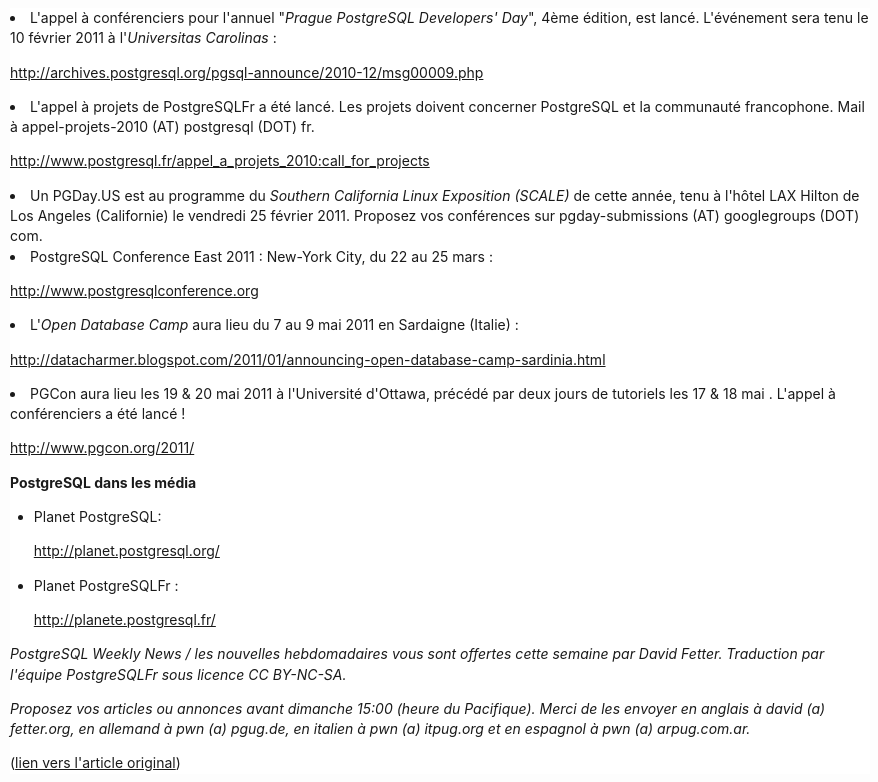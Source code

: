 <li>L'appel &agrave; conf&eacute;renciers pour l'annuel "<em>Prague PostgreSQL Developers' Day</em>", 4&egrave;me &eacute;dition, est lanc&eacute;. L'&eacute;v&eacute;nement sera tenu le 10 f&eacute;vrier 2011 &agrave; l'<em>Universitas Carolinas</em>&nbsp;: 

<a target="_blank" href="http://archives.postgresql.org/pgsql-announce/2010-12/msg00009.php">http://archives.postgresql.org/pgsql-announce/2010-12/msg00009.php</a></li>

<li>L'appel &agrave; projets de PostgreSQLFr a &eacute;t&eacute; lanc&eacute;. Les projets doivent concerner PostgreSQL et la communaut&eacute; francophone. Mail &agrave; appel-projets-2010 (AT) postgresql (DOT) fr. 

<a target="_blank" href="http://www.postgresql.fr/appel_a_projets_2010:call_for_projects">http://www.postgresql.fr/appel_a_projets_2010:call_for_projects</a></li>

<li>Un PGDay.US est au programme du <em>Southern California Linux Exposition (SCALE)</em> de cette ann&eacute;e, tenu &agrave; l'h&ocirc;tel LAX Hilton de Los Angeles (Californie) le vendredi 25 f&eacute;vrier 2011. Proposez vos conf&eacute;rences sur pgday-submissions (AT) googlegroups (DOT) com.</li>

<li>PostgreSQL Conference East 2011&nbsp;: New-York City, du 22 au 25 mars&nbsp;: 

<a target="_blank" href="http://www.postgresqlconference.org">http://www.postgresqlconference.org</a></li>

<li>L'<em>Open Database Camp</em> aura lieu du 7 au 9 mai 2011 en Sardaigne (Italie)&nbsp;: 

<a target="_blank" href="http://datacharmer.blogspot.com/2011/01/announcing-open-database-camp-sardinia.html">http://datacharmer.blogspot.com/2011/01/announcing-open-database-camp-sardinia.html</a></li>

<li>PGCon aura lieu les 19 &amp; 20 mai 2011 &agrave; l'Universit&eacute; d'Ottawa, pr&eacute;c&eacute;d&eacute; par deux jours de tutoriels les 17 &amp; 18 mai&nbsp;. L'appel &agrave; conf&eacute;renciers a &eacute;t&eacute; lanc&eacute;&nbsp;! 

<a target="_blank" href="http://www.pgcon.org/2011/">http://www.pgcon.org/2011/</a></li>

</ul>

<p><strong>PostgreSQL dans les m&eacute;dia</strong></p>

<ul>

<li>Planet PostgreSQL: 

<a target="_blank" href="http://planet.postgresql.org/">http://planet.postgresql.org/</a></li>

<li>Planet PostgreSQLFr&nbsp;: 

<a target="_blank" href="http://planete.postgresql.fr/">http://planete.postgresql.fr/</a></li>

</ul>

<p><i>PostgreSQL Weekly News / les nouvelles hebdomadaires vous sont offertes cette semaine par David Fetter. Traduction par l'&eacute;quipe PostgreSQLFr sous licence CC BY-NC-SA.</i></p>

<p><i>Proposez vos articles ou annonces avant dimanche 15:00 (heure du Pacifique). Merci de les envoyer en anglais &agrave; david (a) fetter.org, en allemand &agrave; pwn (a) pgug.de, en italien &agrave; pwn (a) itpug.org et en espagnol &agrave; pwn (a) arpug.com.ar.</i></p>

<p>(<a target="_blank" href="http://www.postgresql.org/community/weeklynews/pwn20110116">lien vers l'article original</a>)</p>
